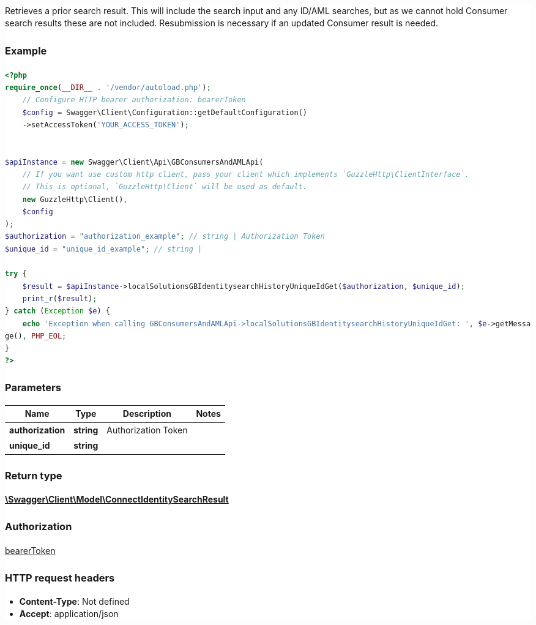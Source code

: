Retrieves a prior search result. This will include the search input and any ID/AML searches, but as we cannot hold Consumer search results these are not included. Resubmission is necessary if an updated Consumer result is needed.

### Example
```php
<?php
require_once(__DIR__ . '/vendor/autoload.php');
    // Configure HTTP bearer authorization: bearerToken
    $config = Swagger\Client\Configuration::getDefaultConfiguration()
    ->setAccessToken('YOUR_ACCESS_TOKEN');


$apiInstance = new Swagger\Client\Api\GBConsumersAndAMLApi(
    // If you want use custom http client, pass your client which implements `GuzzleHttp\ClientInterface`.
    // This is optional, `GuzzleHttp\Client` will be used as default.
    new GuzzleHttp\Client(),
    $config
);
$authorization = "authorization_example"; // string | Authorization Token
$unique_id = "unique_id_example"; // string | 

try {
    $result = $apiInstance->localSolutionsGBIdentitysearchHistoryUniqueIdGet($authorization, $unique_id);
    print_r($result);
} catch (Exception $e) {
    echo 'Exception when calling GBConsumersAndAMLApi->localSolutionsGBIdentitysearchHistoryUniqueIdGet: ', $e->getMessage(), PHP_EOL;
}
?>
```

### Parameters

Name | Type | Description  | Notes
------------- | ------------- | ------------- | -------------
 **authorization** | **string**| Authorization Token |
 **unique_id** | **string**|  |

### Return type

[**\Swagger\Client\Model\ConnectIdentitySearchResult**](../Model/ConnectIdentitySearchResult.md)

### Authorization

[bearerToken](../../README.md#bearerToken)

### HTTP request headers

 - **Content-Type**: Not defined
 - **Accept**: application/json
